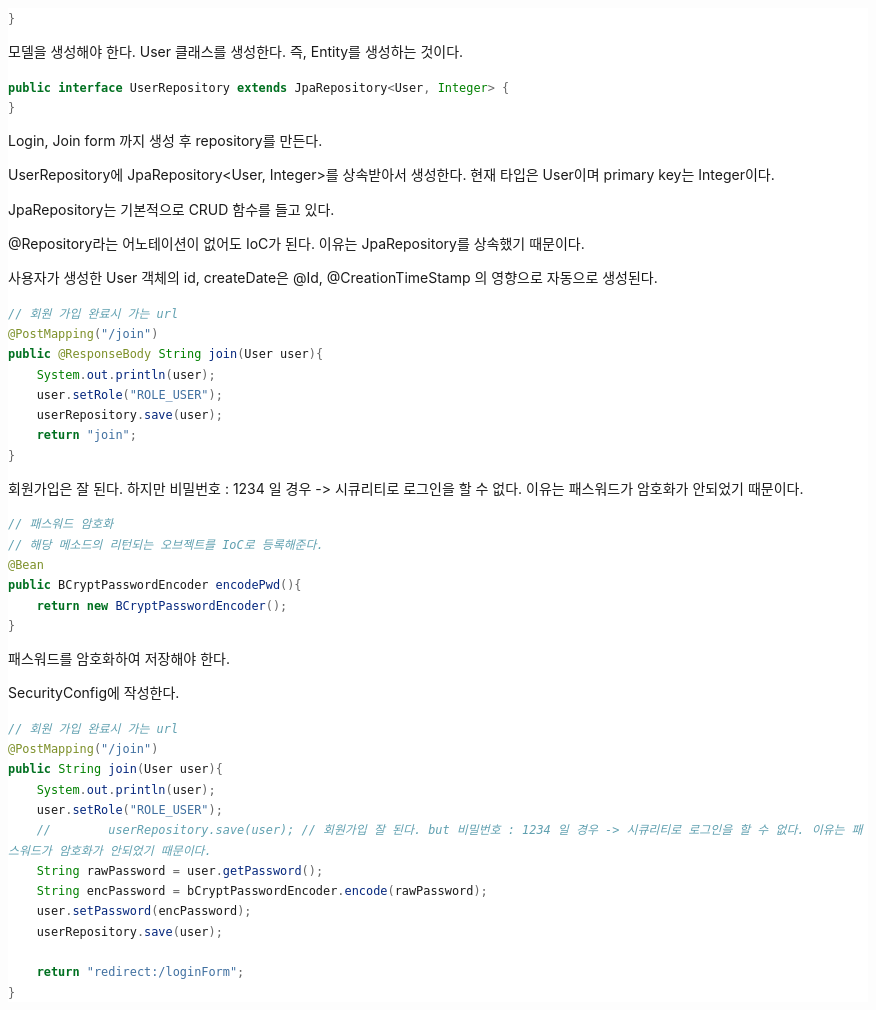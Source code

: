 ```java
}
```

모델을 생성해야 한다. User 클래스를 생성한다. 즉, Entity를 생성하는 것이다.



```java
public interface UserRepository extends JpaRepository<User, Integer> {
}
```

Login, Join form 까지 생성 후 repository를 만든다.

UserRepository에 JpaRepository<User, Integer>를 상속받아서 생성한다. 현재 타입은 User이며 primary key는 Integer이다.

JpaRepository는 기본적으로 CRUD 함수를 들고 있다.

@Repository라는 어노테이션이 없어도 IoC가 된다. 이유는 JpaRepository를 상속했기 때문이다.

사용자가 생성한 User 객체의 id, createDate은 @Id, @CreationTimeStamp 의 영향으로 자동으로 생성된다.



```java
// 회원 가입 완료시 가는 url
@PostMapping("/join")
public @ResponseBody String join(User user){
    System.out.println(user);
    user.setRole("ROLE_USER");
    userRepository.save(user);
    return "join";
}
```

회원가입은 잘 된다. 하지만 비밀번호 : 1234 일 경우 -> 시큐리티로 로그인을 할 수 없다. 이유는 패스워드가 암호화가 안되었기 때문이다.



```java
// 패스워드 암호화
// 해당 메소드의 리턴되는 오브젝트를 IoC로 등록해준다.
@Bean
public BCryptPasswordEncoder encodePwd(){
    return new BCryptPasswordEncoder();
}
```

패스워드를 암호화하여 저장해야 한다.

SecurityConfig에 작성한다.



```java
// 회원 가입 완료시 가는 url
@PostMapping("/join")
public String join(User user){
    System.out.println(user);
    user.setRole("ROLE_USER");
    //        userRepository.save(user); // 회원가입 잘 된다. but 비밀번호 : 1234 일 경우 -> 시큐리티로 로그인을 할 수 없다. 이유는 패스워드가 암호화가 안되었기 때문이다.
    String rawPassword = user.getPassword();
    String encPassword = bCryptPasswordEncoder.encode(rawPassword);
    user.setPassword(encPassword);
    userRepository.save(user);

    return "redirect:/loginForm";
}
```
